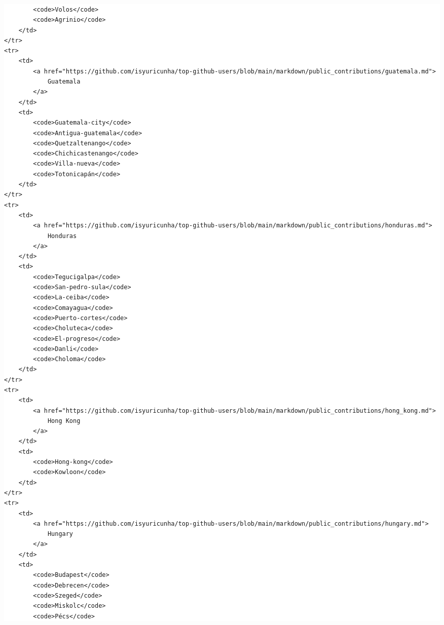 			<code>Volos</code> 
			<code>Agrinio</code> 
		</td>
	</tr>
	<tr>
		<td>
			<a href="https://github.com/isyuricunha/top-github-users/blob/main/markdown/public_contributions/guatemala.md">
				Guatemala
			</a>
		</td>
		<td>
			<code>Guatemala-city</code> 
			<code>Antigua-guatemala</code> 
			<code>Quetzaltenango</code> 
			<code>Chichicastenango</code> 
			<code>Villa-nueva</code> 
			<code>Totonicapán</code> 
		</td>
	</tr>
	<tr>
		<td>
			<a href="https://github.com/isyuricunha/top-github-users/blob/main/markdown/public_contributions/honduras.md">
				Honduras
			</a>
		</td>
		<td>
			<code>Tegucigalpa</code> 
			<code>San-pedro-sula</code> 
			<code>La-ceiba</code> 
			<code>Comayagua</code> 
			<code>Puerto-cortes</code> 
			<code>Choluteca</code> 
			<code>El-progreso</code> 
			<code>Danli</code> 
			<code>Choloma</code> 
		</td>
	</tr>
	<tr>
		<td>
			<a href="https://github.com/isyuricunha/top-github-users/blob/main/markdown/public_contributions/hong_kong.md">
				Hong Kong
			</a>
		</td>
		<td>
			<code>Hong-kong</code> 
			<code>Kowloon</code> 
		</td>
	</tr>
	<tr>
		<td>
			<a href="https://github.com/isyuricunha/top-github-users/blob/main/markdown/public_contributions/hungary.md">
				Hungary
			</a>
		</td>
		<td>
			<code>Budapest</code> 
			<code>Debrecen</code> 
			<code>Szeged</code> 
			<code>Miskolc</code> 
			<code>Pécs</code> 
